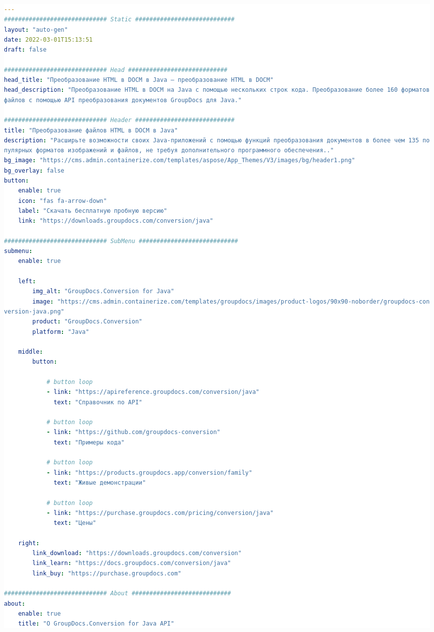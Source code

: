 ```yaml
---
############################# Static ############################
layout: "auto-gen"
date: 2022-03-01T15:13:51
draft: false

############################# Head ############################
head_title: "Преобразование HTML в DOCM в Java — преобразование HTML в DOCM"
head_description: "Преобразование HTML в DOCM на Java с помощью нескольких строк кода. Преобразование более 160 форматов файлов с помощью API преобразования документов GroupDocs для Java."

############################# Header ############################
title: "Преобразование файлов HTML в DOCM в Java"
description: "Расширьте возможности своих Java-приложений с помощью функций преобразования документов в более чем 135 популярных форматов изображений и файлов, не требуя дополнительного программного обеспечения.."
bg_image: "https://cms.admin.containerize.com/templates/aspose/App_Themes/V3/images/bg/header1.png"
bg_overlay: false
button:
    enable: true
    icon: "fas fa-arrow-down"
    label: "Скачать бесплатную пробную версию"
    link: "https://downloads.groupdocs.com/conversion/java"

############################# SubMenu ############################
submenu:
    enable: true

    left:
        img_alt: "GroupDocs.Conversion for Java"
        image: "https://cms.admin.containerize.com/templates/groupdocs/images/product-logos/90x90-noborder/groupdocs-conversion-java.png"
        product: "GroupDocs.Conversion"
        platform: "Java"

    middle:
        button:

            # button loop
            - link: "https://apireference.groupdocs.com/conversion/java"
              text: "Справочник по API"

            # button loop
            - link: "https://github.com/groupdocs-conversion"
              text: "Примеры кода"

            # button loop
            - link: "https://products.groupdocs.app/conversion/family"
              text: "Живые демонстрации"

            # button loop
            - link: "https://purchase.groupdocs.com/pricing/conversion/java"
              text: "Цены"

    right:
        link_download: "https://downloads.groupdocs.com/conversion"
        link_learn: "https://docs.groupdocs.com/conversion/java"
        link_buy: "https://purchase.groupdocs.com"

############################# About ############################
about:
    enable: true
    title: "О GroupDocs.Conversion for Java API"
```
